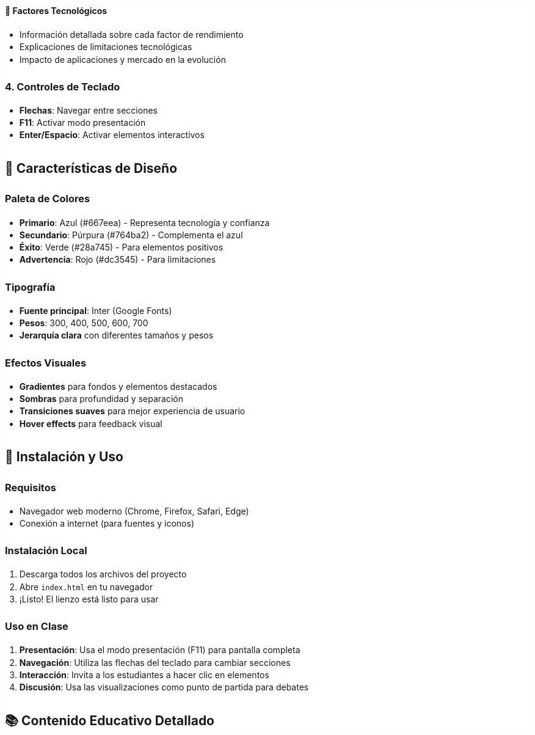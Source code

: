 #### 🔧 **Factores Tecnológicos**
- Información detallada sobre cada factor de rendimiento
- Explicaciones de limitaciones tecnológicas
- Impacto de aplicaciones y mercado en la evolución

### 4. **Controles de Teclado**
- **Flechas**: Navegar entre secciones
- **F11**: Activar modo presentación
- **Enter/Espacio**: Activar elementos interactivos

## 🎨 Características de Diseño

### Paleta de Colores
- **Primario**: Azul (#667eea) - Representa tecnología y confianza
- **Secundario**: Púrpura (#764ba2) - Complementa el azul
- **Éxito**: Verde (#28a745) - Para elementos positivos
- **Advertencia**: Rojo (#dc3545) - Para limitaciones

### Tipografía
- **Fuente principal**: Inter (Google Fonts)
- **Pesos**: 300, 400, 500, 600, 700
- **Jerarquía clara** con diferentes tamaños y pesos

### Efectos Visuales
- **Gradientes** para fondos y elementos destacados
- **Sombras** para profundidad y separación
- **Transiciones suaves** para mejor experiencia de usuario
- **Hover effects** para feedback visual

## 🔧 Instalación y Uso

### Requisitos
- Navegador web moderno (Chrome, Firefox, Safari, Edge)
- Conexión a internet (para fuentes y iconos)

### Instalación Local
1. Descarga todos los archivos del proyecto
2. Abre `index.html` en tu navegador
3. ¡Listo! El lienzo está listo para usar

### Uso en Clase
1. **Presentación**: Usa el modo presentación (F11) para pantalla completa
2. **Navegación**: Utiliza las flechas del teclado para cambiar secciones
3. **Interacción**: Invita a los estudiantes a hacer clic en elementos
4. **Discusión**: Usa las visualizaciones como punto de partida para debates

## 📚 Contenido Educativo Detallado
